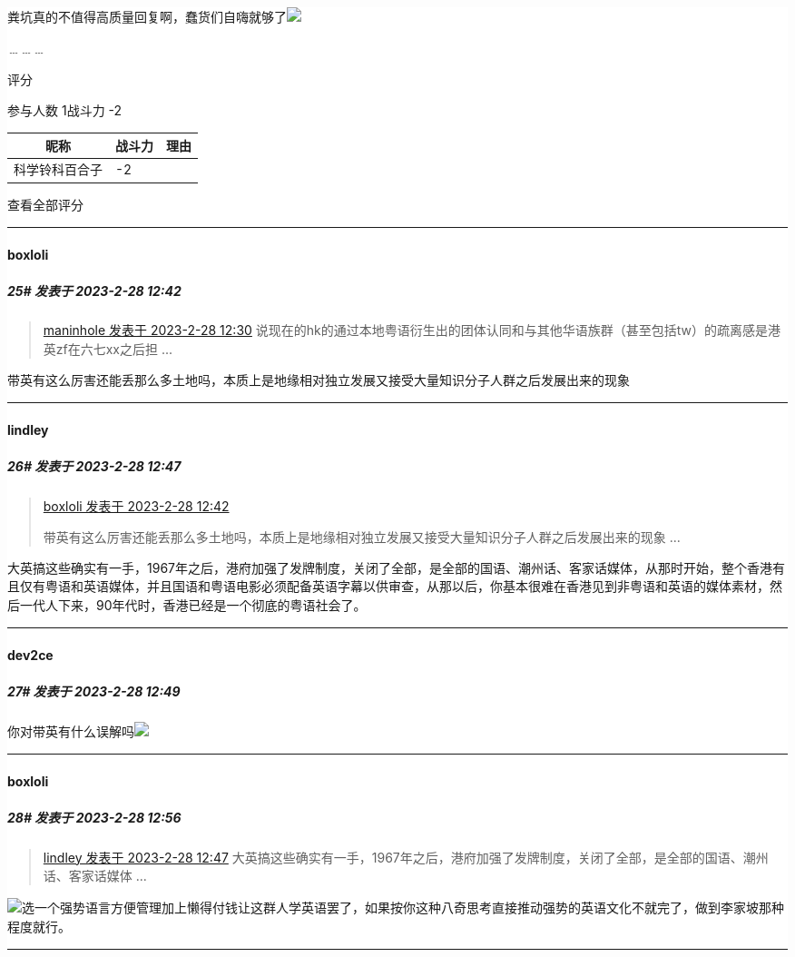 粪坑真的不值得高质量回复啊，蠢货们自嗨就够了<img src="https://static.saraba1st.com/image/smiley/face2017/017.png" referrerpolicy="no-referrer">

﹍﹍﹍

评分

 参与人数 1战斗力 -2

|昵称|战斗力|理由|
|----|---|---|
| 科学铃科百合子|-2||

查看全部评分

*****

####  boxloli  
##### 25#       发表于 2023-2-28 12:42

<blockquote><a href="httphttps://bbs.saraba1st.com/2b/forum.php?mod=redirect&amp;goto=findpost&amp;pid=59913821&amp;ptid=2121630" target="_blank">maninhole 发表于 2023-2-28 12:30</a>
说现在的hk的通过本地粤语衍生出的团体认同和与其他华语族群（甚至包括tw）的疏离感是港英zf在六七xx之后担 ...</blockquote>
带英有这么厉害还能丢那么多土地吗，本质上是地缘相对独立发展又接受大量知识分子人群之后发展出来的现象

*****

####  lindley  
##### 26#       发表于 2023-2-28 12:47

<blockquote><a href="httphttps://bbs.saraba1st.com/2b/forum.php?mod=redirect&amp;goto=findpost&amp;pid=59913982&amp;ptid=2121630" target="_blank">boxloli 发表于 2023-2-28 12:42</a>

带英有这么厉害还能丢那么多土地吗，本质上是地缘相对独立发展又接受大量知识分子人群之后发展出来的现象 ...</blockquote>
大英搞这些确实有一手，1967年之后，港府加强了发牌制度，关闭了全部，是全部的国语、潮州话、客家话媒体，从那时开始，整个香港有且仅有粤语和英语媒体，并且国语和粤语电影必须配备英语字幕以供审查，从那以后，你基本很难在香港见到非粤语和英语的媒体素材，然后一代人下来，90年代时，香港已经是一个彻底的粤语社会了。

*****

####  dev2ce  
##### 27#       发表于 2023-2-28 12:49

你对带英有什么误解吗<img src="https://static.saraba1st.com/image/smiley/face2017/067.png" referrerpolicy="no-referrer">

*****

####  boxloli  
##### 28#       发表于 2023-2-28 12:56

<blockquote><a href="httphttps://bbs.saraba1st.com/2b/forum.php?mod=redirect&amp;goto=findpost&amp;pid=59914025&amp;ptid=2121630" target="_blank">lindley 发表于 2023-2-28 12:47</a>
大英搞这些确实有一手，1967年之后，港府加强了发牌制度，关闭了全部，是全部的国语、潮州话、客家话媒体 ...</blockquote>
<img src="https://static.saraba1st.com/image/smiley/face2017/067.png" referrerpolicy="no-referrer">选一个强势语言方便管理加上懒得付钱让这群人学英语罢了，如果按你这种八奇思考直接推动强势的英语文化不就完了，做到李家坡那种程度就行。

*****
